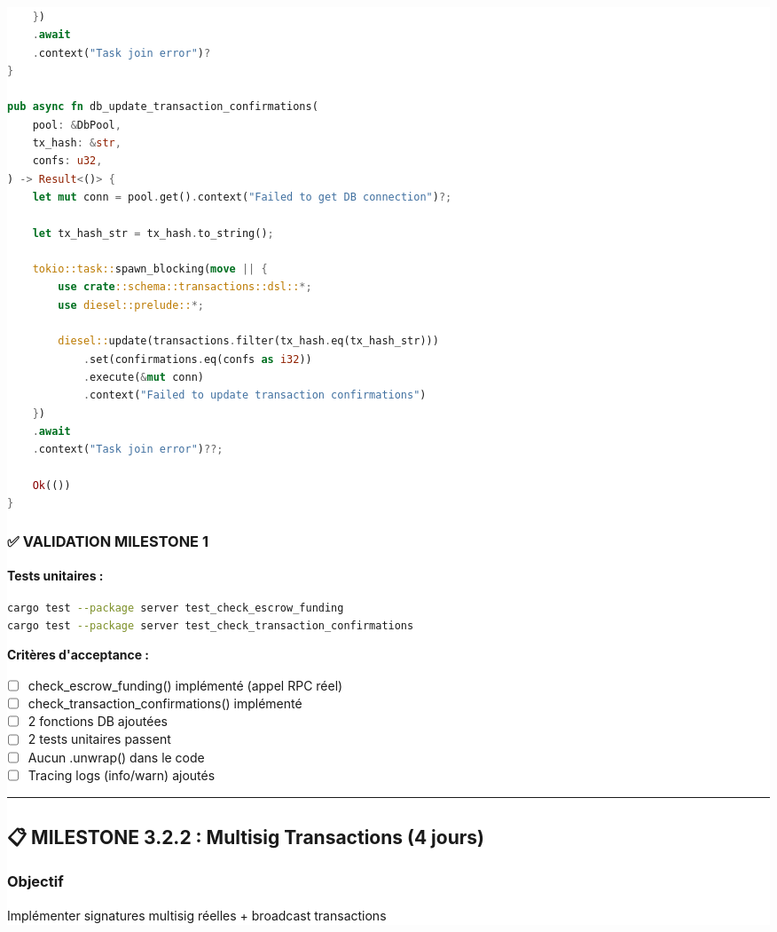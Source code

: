 ```rust
    })
    .await
    .context("Task join error")?
}

pub async fn db_update_transaction_confirmations(
    pool: &DbPool,
    tx_hash: &str,
    confs: u32,
) -> Result<()> {
    let mut conn = pool.get().context("Failed to get DB connection")?;

    let tx_hash_str = tx_hash.to_string();

    tokio::task::spawn_blocking(move || {
        use crate::schema::transactions::dsl::*;
        use diesel::prelude::*;

        diesel::update(transactions.filter(tx_hash.eq(tx_hash_str)))
            .set(confirmations.eq(confs as i32))
            .execute(&mut conn)
            .context("Failed to update transaction confirmations")
    })
    .await
    .context("Task join error")??;

    Ok(())
}
```

### ✅ VALIDATION MILESTONE 1

**Tests unitaires :**
```bash
cargo test --package server test_check_escrow_funding
cargo test --package server test_check_transaction_confirmations
```

**Critères d'acceptance :**
- [ ] check_escrow_funding() implémenté (appel RPC réel)
- [ ] check_transaction_confirmations() implémenté
- [ ] 2 fonctions DB ajoutées
- [ ] 2 tests unitaires passent
- [ ] Aucun .unwrap() dans le code
- [ ] Tracing logs (info/warn) ajoutés

---

## 📋 MILESTONE 3.2.2 : Multisig Transactions (4 jours)

### Objectif
Implémenter signatures multisig réelles + broadcast transactions
